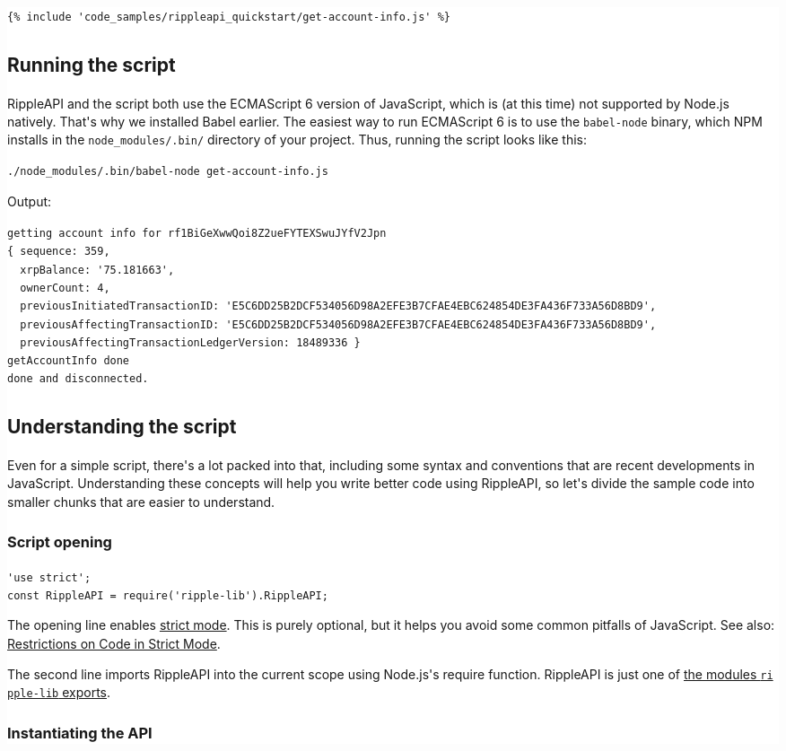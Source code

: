 ```
{% include 'code_samples/rippleapi_quickstart/get-account-info.js' %}
```

## Running the script ##

RippleAPI and the script both use the ECMAScript 6 version of JavaScript, which is (at this time) not supported by Node.js natively. That's why we installed Babel earlier. The easiest way to run ECMAScript 6 is to use the `babel-node` binary, which NPM installs in the `node_modules/.bin/` directory of your project. Thus, running the script looks like this:

```
./node_modules/.bin/babel-node get-account-info.js
```

Output:

```
getting account info for rf1BiGeXwwQoi8Z2ueFYTEXSwuJYfV2Jpn
{ sequence: 359,
  xrpBalance: '75.181663',
  ownerCount: 4,
  previousInitiatedTransactionID: 'E5C6DD25B2DCF534056D98A2EFE3B7CFAE4EBC624854DE3FA436F733A56D8BD9',
  previousAffectingTransactionID: 'E5C6DD25B2DCF534056D98A2EFE3B7CFAE4EBC624854DE3FA436F733A56D8BD9',
  previousAffectingTransactionLedgerVersion: 18489336 }
getAccountInfo done
done and disconnected.
```

## Understanding the script ##

Even for a simple script, there's a lot packed into that, including some syntax and conventions that are recent developments in JavaScript. Understanding these concepts will help you write better code using RippleAPI, so let's divide the sample code into smaller chunks that are easier to understand.

### Script opening ###

```
'use strict';
const RippleAPI = require('ripple-lib').RippleAPI;
```

The opening line enables [strict mode](https://www.nczonline.net/blog/2012/03/13/its-time-to-start-using-javascript-strict-mode/). This is purely optional, but it helps you avoid some common pitfalls of JavaScript. See also: [Restrictions on Code in Strict Mode](https://msdn.microsoft.com/library/br230269%28v=vs.94%29.aspx#Anchor_1).

The second line imports RippleAPI into the current scope using Node.js's require function. RippleAPI is just one of [the modules `ripple-lib` exports](https://github.com/ripple/ripple-lib/blob/develop/src/index.js).

### Instantiating the API ###
